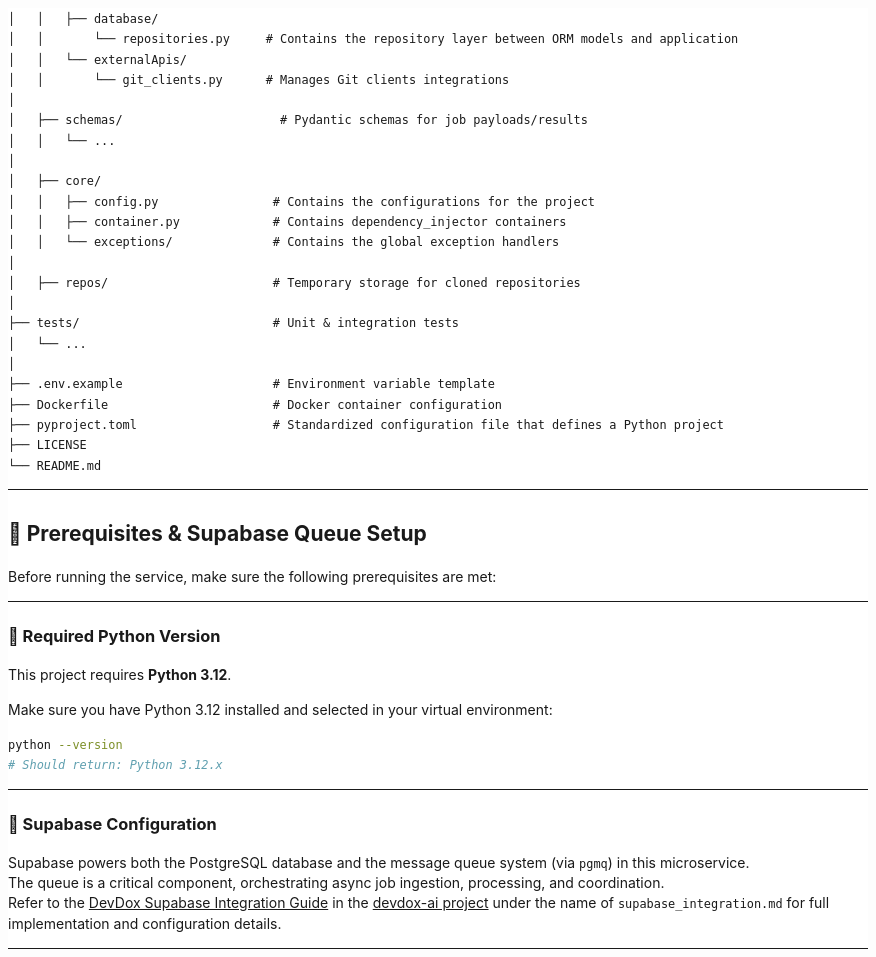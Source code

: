 ```
│   │   ├── database/               
│   │       └── repositories.py     # Contains the repository layer between ORM models and application 
│   │   └── externalApis/           
│   │       └── git_clients.py      # Manages Git clients integrations  
│
│   ├── schemas/                      # Pydantic schemas for job payloads/results
│   │   └── ...
│
│   ├── core/                        
│   │   ├── config.py                # Contains the configurations for the project
│   │   ├── container.py             # Contains dependency_injector containers
│   │   └── exceptions/              # Contains the global exception handlers
│
│   ├── repos/                       # Temporary storage for cloned repositories
│
├── tests/                           # Unit & integration tests
│   └── ...
│
├── .env.example                     # Environment variable template
├── Dockerfile                       # Docker container configuration
├── pyproject.toml                   # Standardized configuration file that defines a Python project
├── LICENSE
└── README.md                        
```

---

## 📘 Prerequisites & Supabase Queue Setup

Before running the service, make sure the following prerequisites are met:

---

### 📄 Required Python Version

This project requires **Python 3.12**.

Make sure you have Python 3.12 installed and selected in your virtual environment:

```bash
python --version
# Should return: Python 3.12.x
```

---

### 📄 Supabase Configuration

Supabase powers both the PostgreSQL database and the message queue system (via `pgmq`) in this microservice.  
The queue is a critical component, orchestrating async job ingestion, processing, and coordination.  
Refer to the [DevDox Supabase Integration Guide](https://github.com/montymobile1/devdox-ai/blob/main/supabase_integration.md) in the [devdox-ai project](https://github.com/montymobile1/devdox-ai) under the name of `supabase_integration.md`  for full implementation and configuration details.

---